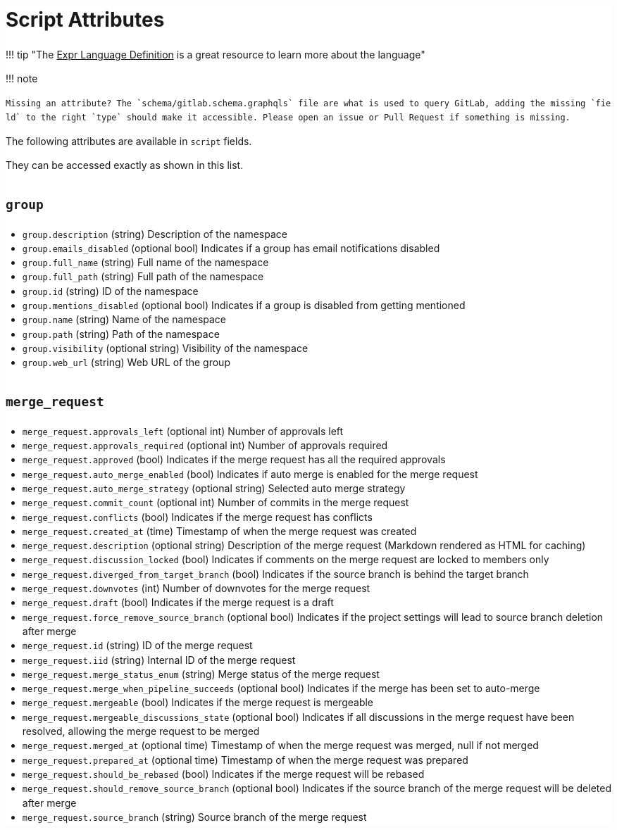 # Script Attributes

!!! tip "The [Expr Language Definition](https://expr-lang.org/docs/language-definition) is a great resource to learn more about the language"

!!! note

    Missing an attribute? The `schema/gitlab.schema.graphqls` file are what is used to query GitLab, adding the missing `field` to the right `type` should make it accessible. Please open an issue or Pull Request if something is missing.

The following attributes are available in `script` fields.

They can be accessed exactly as shown in this list.

## `group`

- `group.description` (string) Description of the namespace
- `group.emails_disabled` (optional bool) Indicates if a group has email notifications disabled
- `group.full_name` (string) Full name of the namespace
- `group.full_path` (string) Full path of the namespace
- `group.id` (string) ID of the namespace
- `group.mentions_disabled` (optional bool) Indicates if a group is disabled from getting mentioned
- `group.name` (string) Name of the namespace
- `group.path` (string) Path of the namespace
- `group.visibility` (optional string) Visibility of the namespace
- `group.web_url` (string) Web URL of the group

## `merge_request`

- `merge_request.approvals_left` (optional int) Number of approvals left
- `merge_request.approvals_required` (optional int) Number of approvals required
- `merge_request.approved` (bool) Indicates if the merge request has all the required approvals
- `merge_request.auto_merge_enabled` (bool) Indicates if auto merge is enabled for the merge request
- `merge_request.auto_merge_strategy` (optional string) Selected auto merge strategy
- `merge_request.commit_count` (optional int) Number of commits in the merge request
- `merge_request.conflicts` (bool) Indicates if the merge request has conflicts
- `merge_request.created_at` (time) Timestamp of when the merge request was created
- `merge_request.description` (optional string) Description of the merge request (Markdown rendered as HTML for caching)
- `merge_request.discussion_locked` (bool) Indicates if comments on the merge request are locked to members only
- `merge_request.diverged_from_target_branch` (bool) Indicates if the source branch is behind the target branch
- `merge_request.downvotes` (int) Number of downvotes for the merge request
- `merge_request.draft` (bool) Indicates if the merge request is a draft
- `merge_request.force_remove_source_branch` (optional bool) Indicates if the project settings will lead to source branch deletion after merge
- `merge_request.id` (string) ID of the merge request
- `merge_request.iid` (string) Internal ID of the merge request
- `merge_request.merge_status_enum` (string) Merge status of the merge request
- `merge_request.merge_when_pipeline_succeeds` (optional bool) Indicates if the merge has been set to auto-merge
- `merge_request.mergeable` (bool) Indicates if the merge request is mergeable
- `merge_request.mergeable_discussions_state` (optional bool) Indicates if all discussions in the merge request have been resolved, allowing the merge request to be merged
- `merge_request.merged_at` (optional time) Timestamp of when the merge request was merged, null if not merged
- `merge_request.prepared_at` (optional time) Timestamp of when the merge request was prepared
- `merge_request.should_be_rebased` (bool) Indicates if the merge request will be rebased
- `merge_request.should_remove_source_branch` (optional bool) Indicates if the source branch of the merge request will be deleted after merge
- `merge_request.source_branch` (string) Source branch of the merge request